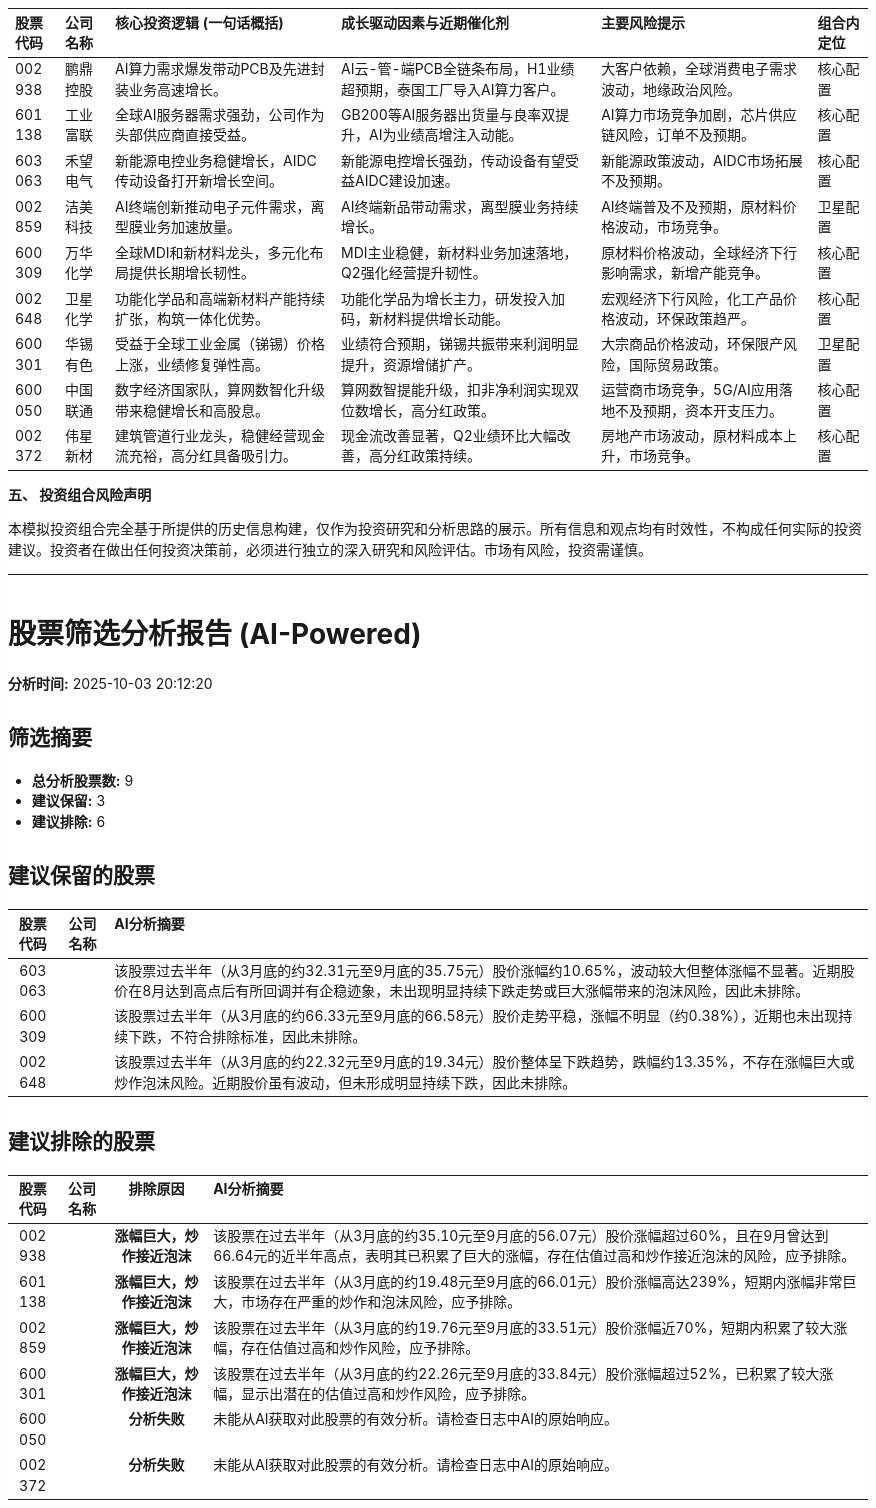 | 股票代码 | 公司名称 | 核心投资逻辑 (一句话概括) | 成长驱动因素与近期催化剂 | 主要风险提示 | 组合内定位 |
| :--- | :--- | :--- | :--- | :--- | :--- |
| 002938 | 鹏鼎控股 | AI算力需求爆发带动PCB及先进封装业务高速增长。 | AI云-管-端PCB全链条布局，H1业绩超预期，泰国工厂导入AI算力客户。 | 大客户依赖，全球消费电子需求波动，地缘政治风险。 | 核心配置 |
| 601138 | 工业富联 | 全球AI服务器需求强劲，公司作为头部供应商直接受益。 | GB200等AI服务器出货量与良率双提升，AI为业绩高增注入动能。 | AI算力市场竞争加剧，芯片供应链风险，订单不及预期。 | 核心配置 |
| 603063 | 禾望电气 | 新能源电控业务稳健增长，AIDC传动设备打开新增长空间。 | 新能源电控增长强劲，传动设备有望受益AIDC建设加速。 | 新能源政策波动，AIDC市场拓展不及预期。 | 核心配置 |
| 002859 | 洁美科技 | AI终端创新推动电子元件需求，离型膜业务加速放量。 | AI终端新品带动需求，离型膜业务持续增长。 | AI终端普及不及预期，原材料价格波动，市场竞争。 | 卫星配置 |
| 600309 | 万华化学 | 全球MDI和新材料龙头，多元化布局提供长期增长韧性。 | MDI主业稳健，新材料业务加速落地，Q2强化经营提升韧性。 | 原材料价格波动，全球经济下行影响需求，新增产能竞争。 | 核心配置 |
| 002648 | 卫星化学 | 功能化学品和高端新材料产能持续扩张，构筑一体化优势。 | 功能化学品为增长主力，研发投入加码，新材料提供增长动能。 | 宏观经济下行风险，化工产品价格波动，环保政策趋严。 | 核心配置 |
| 600301 | 华锡有色 | 受益于全球工业金属（锑锡）价格上涨，业绩修复弹性高。 | 业绩符合预期，锑锡共振带来利润明显提升，资源增储扩产。 | 大宗商品价格波动，环保限产风险，国际贸易政策。 | 卫星配置 |
| 600050 | 中国联通 | 数字经济国家队，算网数智化升级带来稳健增长和高股息。 | 算网数智提能升级，扣非净利润实现双位数增长，高分红政策。 | 运营商市场竞争，5G/AI应用落地不及预期，资本开支压力。 | 核心配置 |
| 002372 | 伟星新材 | 建筑管道行业龙头，稳健经营现金流充裕，高分红具备吸引力。 | 现金流改善显著，Q2业绩环比大幅改善，高分红政策持续。 | 房地产市场波动，原材料成本上升，市场竞争。 | 核心配置 |

**五、 投资组合风险声明**

本模拟投资组合完全基于所提供的历史信息构建，仅作为投资研究和分析思路的展示。所有信息和观点均有时效性，不构成任何实际的投资建议。投资者在做出任何投资决策前，必须进行独立的深入研究和风险评估。市场有风险，投资需谨慎。

---

# 股票筛选分析报告 (AI-Powered)

**分析时间:** 2025-10-03 20:12:20

## 筛选摘要

- **总分析股票数:** 9
- **建议保留:** 3
- **建议排除:** 6

## 建议保留的股票

| 股票代码 | 公司名称 | AI分析摘要 |
|:---:|:---:|:---|
| 603063 |  | 该股票过去半年（从3月底的约32.31元至9月底的35.75元）股价涨幅约10.65%，波动较大但整体涨幅不显著。近期股价在8月达到高点后有所回调并有企稳迹象，未出现明显持续下跌走势或巨大涨幅带来的泡沫风险，因此未排除。 |
| 600309 |  | 该股票过去半年（从3月底的约66.33元至9月底的66.58元）股价走势平稳，涨幅不明显（约0.38%），近期也未出现持续下跌，不符合排除标准，因此未排除。 |
| 002648 |  | 该股票过去半年（从3月底的约22.32元至9月底的19.34元）股价整体呈下跌趋势，跌幅约13.35%，不存在涨幅巨大或炒作泡沫风险。近期股价虽有波动，但未形成明显持续下跌，因此未排除。 |

## 建议排除的股票

| 股票代码 | 公司名称 | 排除原因 | AI分析摘要 |
|:---:|:---:|:---:|:---|
| 002938 |  | **涨幅巨大，炒作接近泡沫** | 该股票在过去半年（从3月底的约35.10元至9月底的56.07元）股价涨幅超过60%，且在9月曾达到66.64元的近半年高点，表明其已积累了巨大的涨幅，存在估值过高和炒作接近泡沫的风险，应予排除。 |
| 601138 |  | **涨幅巨大，炒作接近泡沫** | 该股票在过去半年（从3月底的约19.48元至9月底的66.01元）股价涨幅高达239%，短期内涨幅非常巨大，市场存在严重的炒作和泡沫风险，应予排除。 |
| 002859 |  | **涨幅巨大，炒作接近泡沫** | 该股票在过去半年（从3月底的约19.76元至9月底的33.51元）股价涨幅近70%，短期内积累了较大涨幅，存在估值过高和炒作风险，应予排除。 |
| 600301 |  | **涨幅巨大，炒作接近泡沫** | 该股票在过去半年（从3月底的约22.26元至9月底的33.84元）股价涨幅超过52%，已积累了较大涨幅，显示出潜在的估值过高和炒作风险，应予排除。 |
| 600050 |  | **分析失败** | 未能从AI获取对此股票的有效分析。请检查日志中AI的原始响应。 |
| 002372 |  | **分析失败** | 未能从AI获取对此股票的有效分析。请检查日志中AI的原始响应。 |
